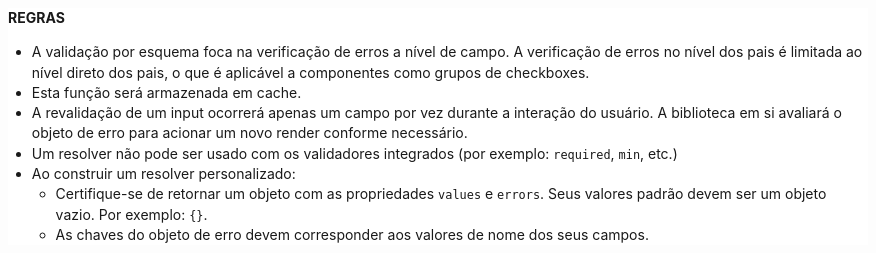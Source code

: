**REGRAS**
* A validação por esquema foca na verificação de erros a nível de campo. A verificação de erros no nível dos pais é limitada ao nível direto dos pais, o que é aplicável a componentes como grupos de checkboxes.
* Esta função será armazenada em cache.
* A revalidação de um input ocorrerá apenas um campo por vez durante a interação do usuário. A biblioteca em si avaliará o objeto de erro para acionar um novo render conforme necessário.
* Um resolver não pode ser usado com os validadores integrados (por exemplo: `required`, `min`, etc.)
* Ao construir um resolver personalizado:
  * Certifique-se de retornar um objeto com as propriedades `values` e `errors`. Seus valores padrão devem ser um objeto vazio. Por exemplo: `{}`.
  * As chaves do objeto de erro devem corresponder aos valores de nome dos seus campos.